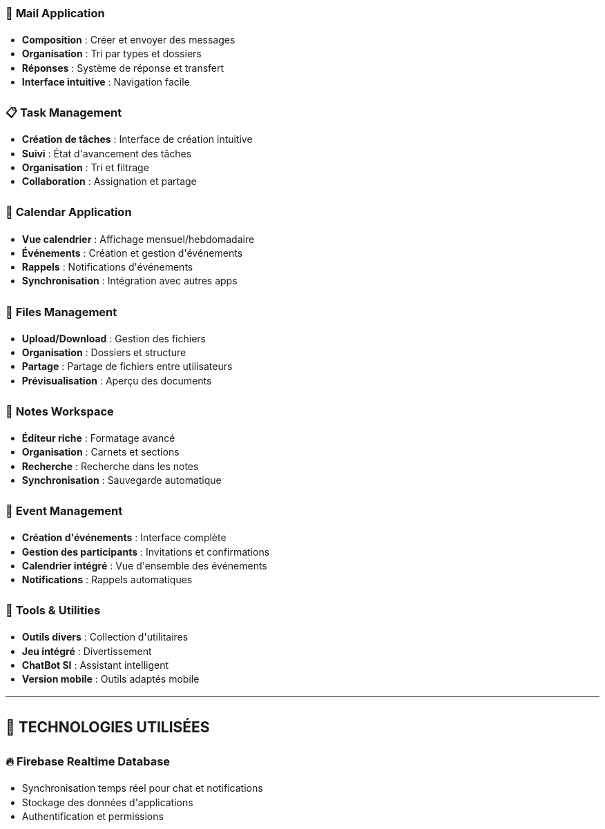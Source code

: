 ### 📧 **Mail Application**
- **Composition** : Créer et envoyer des messages
- **Organisation** : Tri par types et dossiers
- **Réponses** : Système de réponse et transfert
- **Interface intuitive** : Navigation facile

### 📋 **Task Management**
- **Création de tâches** : Interface de création intuitive
- **Suivi** : État d'avancement des tâches
- **Organisation** : Tri et filtrage
- **Collaboration** : Assignation et partage

### 📅 **Calendar Application**
- **Vue calendrier** : Affichage mensuel/hebdomadaire
- **Événements** : Création et gestion d'événements
- **Rappels** : Notifications d'événements
- **Synchronisation** : Intégration avec autres apps

### 📁 **Files Management**
- **Upload/Download** : Gestion des fichiers
- **Organisation** : Dossiers et structure
- **Partage** : Partage de fichiers entre utilisateurs
- **Prévisualisation** : Aperçu des documents

### 📝 **Notes Workspace**
- **Éditeur riche** : Formatage avancé
- **Organisation** : Carnets et sections
- **Recherche** : Recherche dans les notes
- **Synchronisation** : Sauvegarde automatique

### 🎉 **Event Management**
- **Création d'événements** : Interface complète
- **Gestion des participants** : Invitations et confirmations
- **Calendrier intégré** : Vue d'ensemble des événements
- **Notifications** : Rappels automatiques

### 🔧 **Tools & Utilities**
- **Outils divers** : Collection d'utilitaires
- **Jeu intégré** : Divertissement
- **ChatBot SI** : Assistant intelligent
- **Version mobile** : Outils adaptés mobile

---

## 🎨 **TECHNOLOGIES UTILISÉES**

### 🔥 **Firebase Realtime Database**
- Synchronisation temps réel pour chat et notifications
- Stockage des données d'applications
- Authentification et permissions

